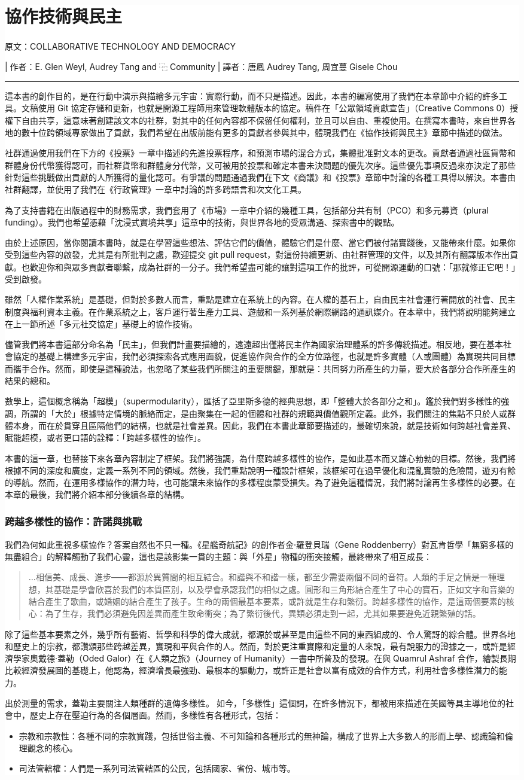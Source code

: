 # 協作技術與民主

原文：COLLABORATIVE TECHNOLOGY AND DEMOCRACY

| 作者：E. Glen Weyl, Audrey Tang and ⿻ Community
| 譯者：唐鳳 Audrey Tang, 周宜蔓 Gisele Chou

---

這本書的創作目的，是在行動中演示與描繪多元宇宙：實際行動，而不只是描述。因此，本書的編寫使用了我們在本章節中介紹的許多工具。文稿使用 Git 協定存儲和更新，也就是開源工程師用來管理軟體版本的協定。稿件在「公眾領域貢獻宣告」（Creative Commons 0）授權下自由共享，這意味著創建該文本的社群，對其中的任何內容都不保留任何權利，並且可以自由、重複使用。在撰寫本書時，來自世界各地的數十位跨領域專家做出了貢獻，我們希望在出版前能有更多的貢獻者參與其中，體現我們在《協作技術與民主》章節中描述的做法。

社群通過使用我們在下方的《投票》一章中描述的先進投票程序，和預測市場的混合方式，集體批准對文本的更改。貢獻者通過社區貨幣和群體身份代幣獲得認可，而社群貨幣和群體身分代幣，又可被用於投票和確定本書未決問題的優先次序。這些優先事項反過來亦決定了那些針對這些挑戰做出貢獻的人所獲得的量化認可。有爭議的問題通過我們在下文《商議》和《投票》章節中討論的各種工具得以解決。本書由社群翻譯，並使用了我們在《行政管理》一章中討論的許多跨語言和次文化工具。

為了支持書籍在出版過程中的財務需求，我們套用了《市場》一章中介紹的幾種工具，包括部分共有制（PCO）和多元募資（plural funding）。我們也希望憑藉「沈浸式實境共享」這章中的技術，與世界各地的受眾溝通、探索書中的觀點。

由於上述原因，當你閱讀本書時，就是在學習這些想法、評估它們的價值，體驗它們是什麼、當它們被付諸實踐後，又能帶來什麼。如果你受到這些內容的啟發，尤其是有所批判之處，歡迎提交 git pull request，對這份持續更新、由社群管理的文件，以及其所有翻譯版本作出貢獻。也歡迎你和與眾多貢獻者聯繫，成為社群的一分子。我們希望盡可能的讓對這項工作的批評，可從開源運動的口號：「那就修正它吧！」受到啟發。

雖然「人權作業系統」是基礎，但對於多數人而言，重點是建立在系統上的內容。在人權的基石上，自由民主社會運行著開放的社會、民主制度與福利資本主義。在作業系統之上，客戶運行著生產力工具、遊戲和一系列基於網際網路的通訊媒介。在本章中，我們將說明能夠建立在上一節所述「多元社交協定」基礎上的協作技術。

儘管我們將本書這部分命名為「民主」，但我們計畫要描繪的，遠遠超出僅將民主作為國家治理體系的許多傳統描述。相反地，要在基本社會協定的基礎上構建多元宇宙，我們必須探索各式應用面貌，促進協作與合作的全方位路徑，也就是許多實體（人或團體）為實現共同目標而攜手合作。然而，即使是這種說法，也忽略了某些我們所關注的重要關鍵，那就是：共同努力所產生的力量，要大於各部分合作所產生的結果的總和。

數學上，這個概念稱為「超模」（supermodularity），匯括了亞里斯多德的經典思想，即「整體大於各部分之和」。鑑於我們對多樣性的強調，所謂的「大於」根據特定情境的脈絡而定，是由聚集在一起的個體和社群的規範與價值觀所定義。此外，我們關注的焦點不只於人或群體本身，而在於貫穿且區隔他們的結構，也就是社會差異。因此，我們在本書此章節要描述的，最確切來說，就是技術如何跨越社會差異、賦能超模，或者更口語的詮釋：「跨越多樣性的協作」。

本書的這一章，也替接下來各章內容制定了框架。我們將強調，為什麼跨越多樣性的協作，是如此基本而又雄心勃勃的目標。然後，我們將根據不同的深度和廣度，定義一系列不同的領域。然後，我們重點說明一種設計框架，該框架可在過早優化和混亂實驗的危險間，遊刃有餘的導航。然而，在運用多樣協作的潛力時，也可能讓未來協作的多樣程度蒙受損失。為了避免這種情況，我們將討論再生多樣性的必要。在本章的最後，我們將介紹本部分後續各章的結構。

### 跨越多樣性的協作：許諾與挑戰

我們為何如此重視多樣協作？答案自然也不只一種。《星艦奇航記》的創作者金·羅登貝瑞（Gene Roddenberry）對瓦肯哲學「無窮多樣的無盡組合」的解釋觸動了我們心靈，這也是該影集一貫的主題：與「外星」物種的衝突接觸，最終帶來了相互成長：

> ...相信美、成長、進步——都源於異質間的相互結合。和諧與不和諧一樣，都至少需要兩個不同的音符。人類的手足之情是一種理想，其基礎是學會欣喜於我們的本質區別，以及學會承認我們的相似之處。圓形和三角形結合產生了中心的寶石，正如文字和音樂的結合產生了歌曲，或婚姻的結合產生了孩子。生命的兩個最基本要素，或許就是生存和繁衍。跨越多樣性的協作，是這兩個要素的核心：為了生存，我們必須避免因差異而產生致命衝突；為了繁衍後代，異類必須走到一起，尤其如果要避免近親繁殖的話。

除了這些基本要素之外，幾乎所有藝術、哲學和科學的偉大成就，都源於或甚至是由這些不同的東西組成的、令人驚訝的綜合體。世界各地和歷史上的宗教，都讚頌那些跨越差異，實現和平與合作的人。然而，對於更注重實際和定量的人來說，最有說服力的證據之一，或許是經濟學家奧戴德·蓋勒（Oded Galor）在《人類之旅》（Journey of Humanity）一書中所普及的發現。在與 Quamrul Ashraf 合作，繪製長期比較經濟發展圖的基礎上，他認為，經濟增長最強勁、最根本的驅動力，或許正是社會以富有成效的合作方式，利用社會多樣性潛力的能力。

出於測量的需求，蓋勒主要關注人類種群的遺傳多樣性。 如今，「多樣性」這個詞，在許多情況下，都被用來描述在美國等具主導地位的社會中，歷史上存在壓迫行為的各個層面。然而，多樣性有各種形式，包括：

* 宗教和宗教性：各種不同的宗教實踐，包括世俗主義、不可知論和各種形式的無神論，構成了世界上大多數人的形而上學、認識論和倫理觀念的核心。

* 司法管轄權：人們是一系列司法管轄區的公民，包括國家、省份、城市等。
